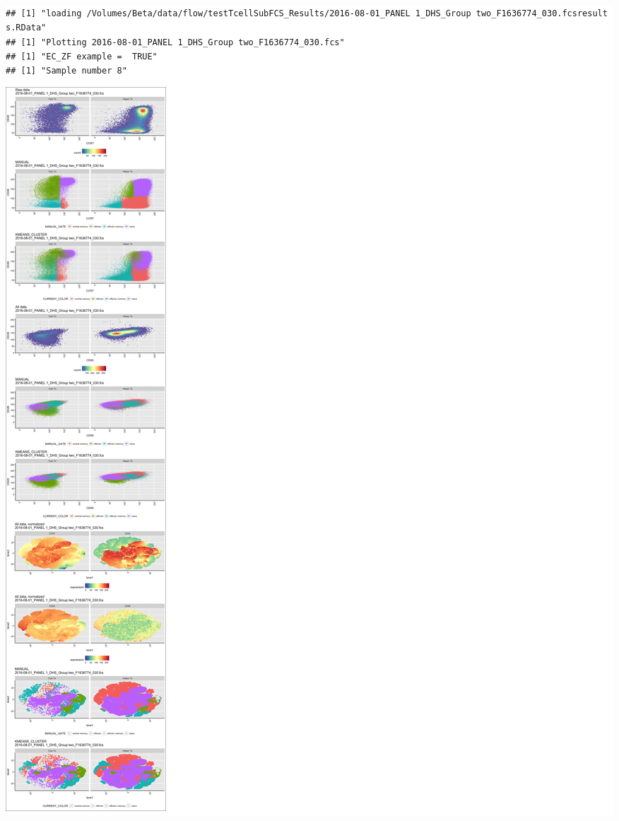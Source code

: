 ```
## [1] "loading /Volumes/Beta/data/flow/testTcellSubFCS_Results/2016-08-01_PANEL 1_DHS_Group two_F1636774_030.fcsresults.RData"
## [1] "Plotting 2016-08-01_PANEL 1_DHS_Group two_F1636774_030.fcs"
## [1] "EC_ZF example =  TRUE"
## [1] "Sample number 8"
```

![](TestKmeans_combo_NoCD95_expression_v6_files/figure-html/func-9.png)
